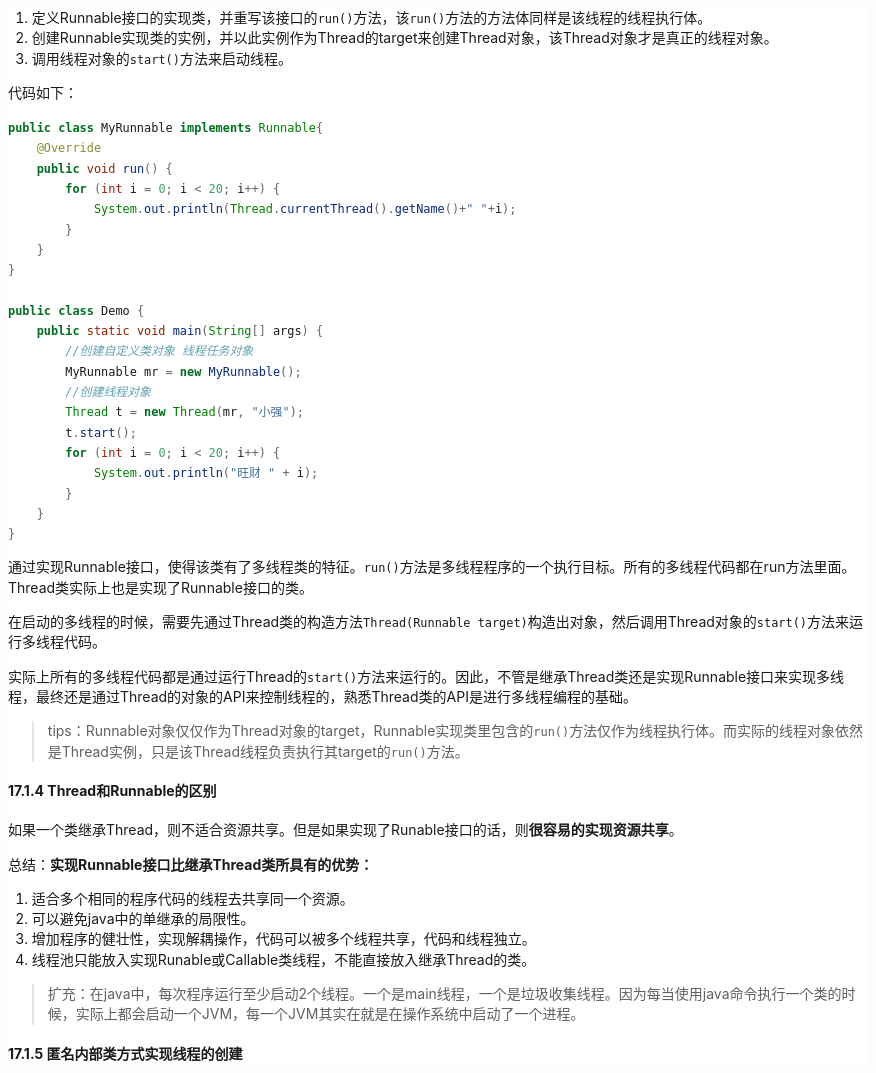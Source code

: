 1. 定义Runnable接口的实现类，并重写该接口的`run()`方法，该`run()`方法的方法体同样是该线程的线程执行体。
2. 创建Runnable实现类的实例，并以此实例作为Thread的target来创建Thread对象，该Thread对象才是真正的线程对象。
3. 调用线程对象的`start()`方法来启动线程。

代码如下：

```java
public class MyRunnable implements Runnable{
    @Override
    public void run() {
        for (int i = 0; i < 20; i++) {
            System.out.println(Thread.currentThread().getName()+" "+i);
        }
    }
}

public class Demo {
    public static void main(String[] args) {
        //创建自定义类对象 线程任务对象
        MyRunnable mr = new MyRunnable();
        //创建线程对象
        Thread t = new Thread(mr, "小强");
        t.start();
        for (int i = 0; i < 20; i++) {
            System.out.println("旺财 " + i);
        }
    }
}
```

通过实现Runnable接口，使得该类有了多线程类的特征。`run()`方法是多线程程序的一个执行目标。所有的多线程代码都在run方法里面。Thread类实际上也是实现了Runnable接口的类。

在启动的多线程的时候，需要先通过Thread类的构造方法`Thread(Runnable target)`构造出对象，然后调用Thread对象的`start()`方法来运行多线程代码。

实际上所有的多线程代码都是通过运行Thread的`start()`方法来运行的。因此，不管是继承Thread类还是实现Runnable接口来实现多线程，最终还是通过Thread的对象的API来控制线程的，熟悉Thread类的API是进行多线程编程的基础。

> tips：Runnable对象仅仅作为Thread对象的target，Runnable实现类里包含的`run()`方法仅作为线程执行体。而实际的线程对象依然是Thread实例，只是该Thread线程负责执行其target的`run()`方法。

#### 17.1.4 Thread和Runnable的区别

如果一个类继承Thread，则不适合资源共享。但是如果实现了Runable接口的话，则**很容易的实现资源共享**。

总结：**实现Runnable接口比继承Thread类所具有的优势：**

1. 适合多个相同的程序代码的线程去共享同一个资源。
2. 可以避免java中的单继承的局限性。
3. 增加程序的健壮性，实现解耦操作，代码可以被多个线程共享，代码和线程独立。
4. 线程池只能放入实现Runable或Callable类线程，不能直接放入继承Thread的类。

> 扩充：在java中，每次程序运行至少启动2个线程。一个是main线程，一个是垃圾收集线程。因为每当使用java命令执行一个类的时候，实际上都会启动一个JVM，每一个JVM其实在就是在操作系统中启动了一个进程。


#### 17.1.5 匿名内部类方式实现线程的创建
